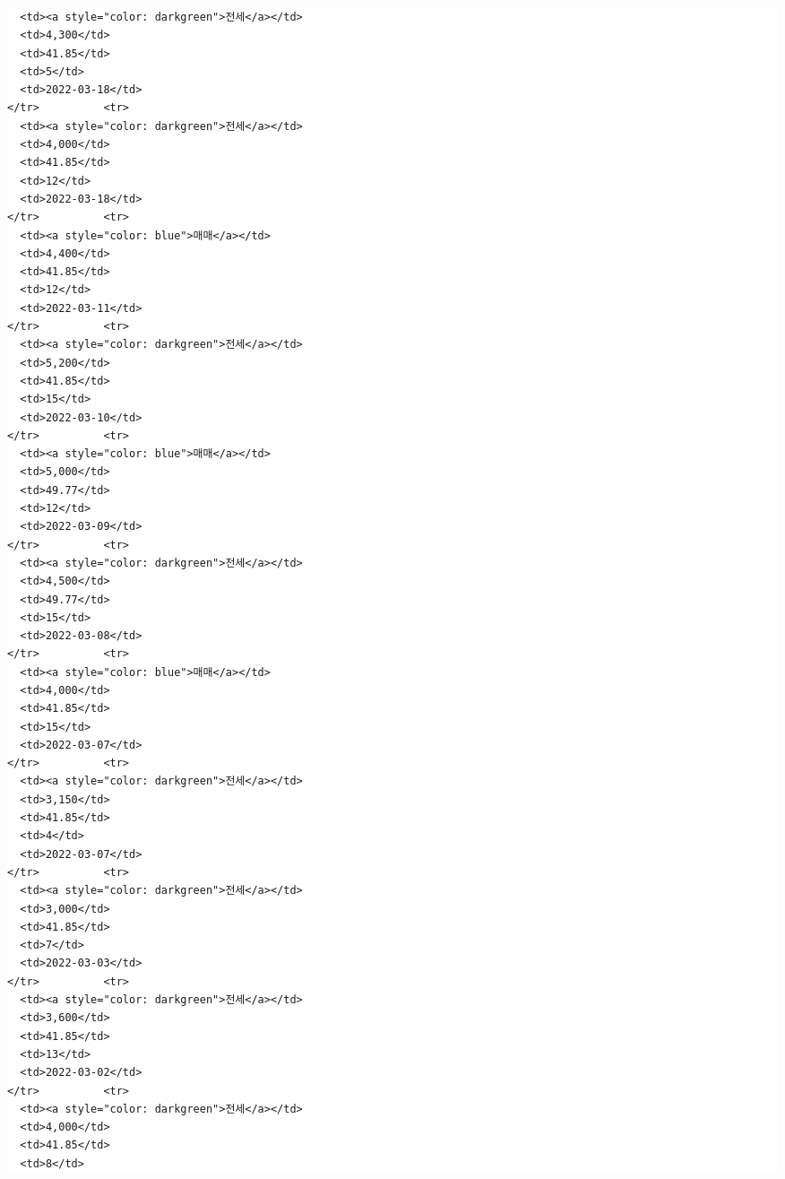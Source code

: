       <td><a style="color: darkgreen">전세</a></td>
      <td>4,300</td>
      <td>41.85</td>
      <td>5</td>
      <td>2022-03-18</td>
    </tr>          <tr>
      <td><a style="color: darkgreen">전세</a></td>
      <td>4,000</td>
      <td>41.85</td>
      <td>12</td>
      <td>2022-03-18</td>
    </tr>          <tr>
      <td><a style="color: blue">매매</a></td>
      <td>4,400</td>
      <td>41.85</td>
      <td>12</td>
      <td>2022-03-11</td>
    </tr>          <tr>
      <td><a style="color: darkgreen">전세</a></td>
      <td>5,200</td>
      <td>41.85</td>
      <td>15</td>
      <td>2022-03-10</td>
    </tr>          <tr>
      <td><a style="color: blue">매매</a></td>
      <td>5,000</td>
      <td>49.77</td>
      <td>12</td>
      <td>2022-03-09</td>
    </tr>          <tr>
      <td><a style="color: darkgreen">전세</a></td>
      <td>4,500</td>
      <td>49.77</td>
      <td>15</td>
      <td>2022-03-08</td>
    </tr>          <tr>
      <td><a style="color: blue">매매</a></td>
      <td>4,000</td>
      <td>41.85</td>
      <td>15</td>
      <td>2022-03-07</td>
    </tr>          <tr>
      <td><a style="color: darkgreen">전세</a></td>
      <td>3,150</td>
      <td>41.85</td>
      <td>4</td>
      <td>2022-03-07</td>
    </tr>          <tr>
      <td><a style="color: darkgreen">전세</a></td>
      <td>3,000</td>
      <td>41.85</td>
      <td>7</td>
      <td>2022-03-03</td>
    </tr>          <tr>
      <td><a style="color: darkgreen">전세</a></td>
      <td>3,600</td>
      <td>41.85</td>
      <td>13</td>
      <td>2022-03-02</td>
    </tr>          <tr>
      <td><a style="color: darkgreen">전세</a></td>
      <td>4,000</td>
      <td>41.85</td>
      <td>8</td>